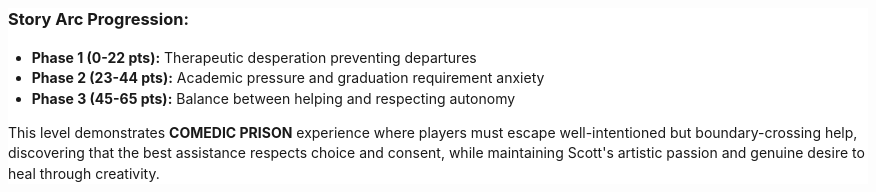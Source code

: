 ### Story Arc Progression:
- **Phase 1 (0-22 pts):** Therapeutic desperation preventing departures
- **Phase 2 (23-44 pts):** Academic pressure and graduation requirement anxiety
- **Phase 3 (45-65 pts):** Balance between helping and respecting autonomy

This level demonstrates **COMEDIC PRISON** experience where players must escape well-intentioned but boundary-crossing help, discovering that the best assistance respects choice and consent, while maintaining Scott's artistic passion and genuine desire to heal through creativity.